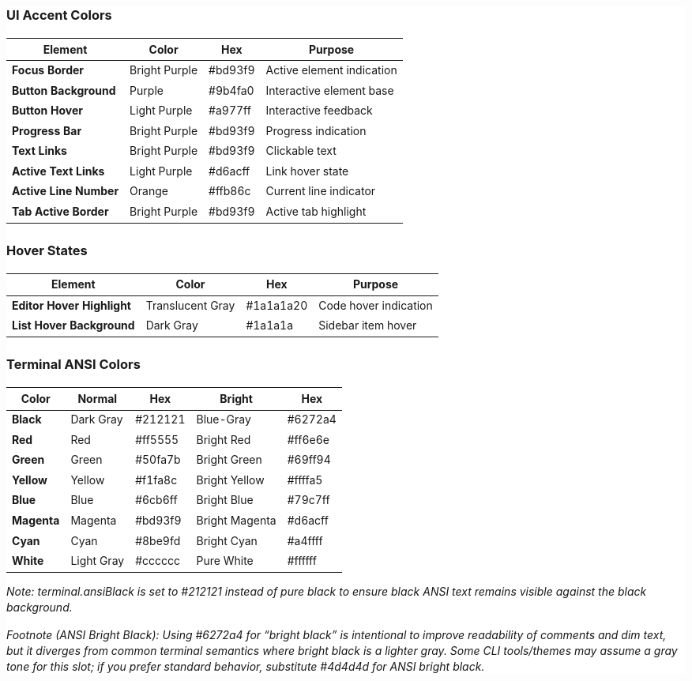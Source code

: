 ### UI Accent Colors

| Element | Color | Hex | Purpose |
|---------|-------|-----|---------|
| **Focus Border** | Bright Purple | #bd93f9 | Active element indication |
| **Button Background** | Purple | #9b4fa0 | Interactive element base |
| **Button Hover** | Light Purple | #a977ff | Interactive feedback |
| **Progress Bar** | Bright Purple | #bd93f9 | Progress indication |
| **Text Links** | Bright Purple | #bd93f9 | Clickable text |
| **Active Text Links** | Light Purple | #d6acff | Link hover state |
| **Active Line Number** | Orange | #ffb86c | Current line indicator |
| **Tab Active Border** | Bright Purple | #bd93f9 | Active tab highlight |

### Hover States

| Element | Color | Hex | Purpose |
|---------|-------|-----|---------|
| **Editor Hover Highlight** | Translucent Gray | #1a1a1a20 | Code hover indication |
| **List Hover Background** | Dark Gray | #1a1a1a | Sidebar item hover |

### Terminal ANSI Colors

| Color | Normal | Hex | Bright | Hex |
|-------|--------|-----|--------|-----|
| **Black** | Dark Gray | #212121 | Blue-Gray | #6272a4 |
| **Red** | Red | #ff5555 | Bright Red | #ff6e6e |
| **Green** | Green | #50fa7b | Bright Green | #69ff94 |
| **Yellow** | Yellow | #f1fa8c | Bright Yellow | #ffffa5 |
| **Blue** | Blue | #6cb6ff | Bright Blue | #79c7ff |
| **Magenta** | Magenta | #bd93f9 | Bright Magenta | #d6acff |
| **Cyan** | Cyan | #8be9fd | Bright Cyan | #a4ffff |
| **White** | Light Gray | #cccccc | Pure White | #ffffff |

*Note: terminal.ansiBlack is set to #212121 instead of pure black to ensure black ANSI text remains visible against the black background.*

*Footnote (ANSI Bright Black): Using #6272a4 for “bright black” is intentional to improve readability of comments and dim text, but it diverges from common terminal semantics where bright black is a lighter gray. Some CLI tools/themes may assume a gray tone for this slot; if you prefer standard behavior, substitute #4d4d4d for ANSI bright black.*
